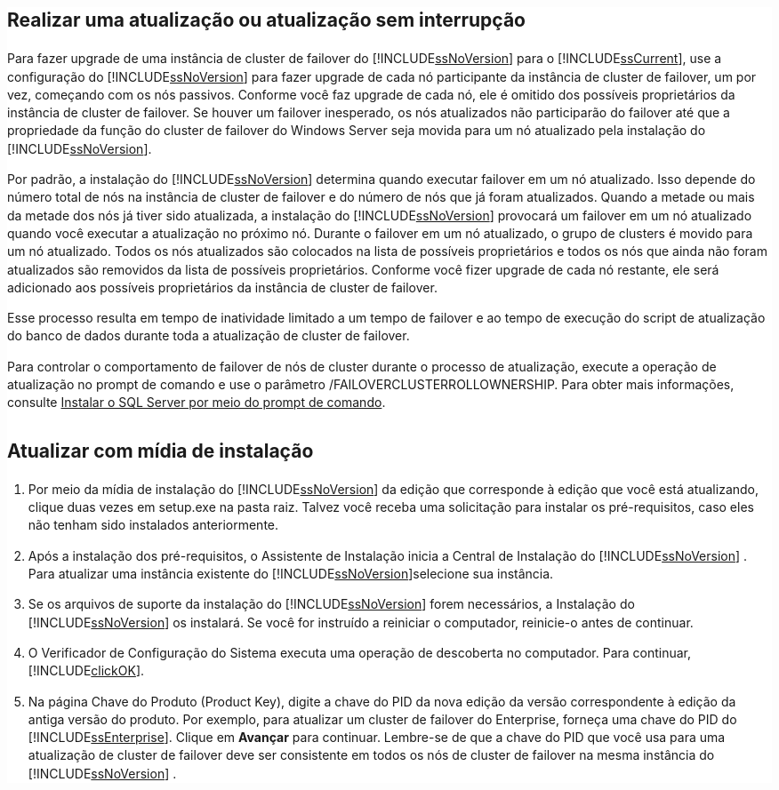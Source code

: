 ## <a name="perform-a-rolling-upgrade-or-update"></a>Realizar uma atualização ou atualização sem interrupção  
 Para fazer upgrade de uma instância de cluster de failover do [!INCLUDE[ssNoVersion](../../../includes/ssnoversion-md.md)] para o [!INCLUDE[ssCurrent](../../../includes/sscurrent-md.md)], use a configuração do [!INCLUDE[ssNoVersion](../../../includes/ssnoversion-md.md)] para fazer upgrade de cada nó participante da instância de cluster de failover, um por vez, começando com os nós passivos. Conforme você faz upgrade de cada nó, ele é omitido dos possíveis proprietários da instância de cluster de failover. Se houver um failover inesperado, os nós atualizados não participarão do failover até que a propriedade da função do cluster de failover do Windows Server seja movida para um nó atualizado pela instalação do [!INCLUDE[ssNoVersion](../../../includes/ssnoversion-md.md)].  
  
 Por padrão, a instalação do [!INCLUDE[ssNoVersion](../../../includes/ssnoversion-md.md)] determina quando executar failover em um nó atualizado. Isso depende do número total de nós na instância de cluster de failover e do número de nós que já foram atualizados. Quando a metade ou mais da metade dos nós já tiver sido atualizada, a instalação do [!INCLUDE[ssNoVersion](../../../includes/ssnoversion-md.md)] provocará um failover em um nó atualizado quando você executar a atualização no próximo nó. Durante o failover em um nó atualizado, o grupo de clusters é movido para um nó atualizado. Todos os nós atualizados são colocados na lista de possíveis proprietários e todos os nós que ainda não foram atualizados são removidos da lista de possíveis proprietários. Conforme você fizer upgrade de cada nó restante, ele será adicionado aos possíveis proprietários da instância de cluster de failover.  
  
 Esse processo resulta em tempo de inatividade limitado a um tempo de failover e ao tempo de execução do script de atualização do banco de dados durante toda a atualização de cluster de failover.  
  
 Para controlar o comportamento de failover de nós de cluster durante o processo de atualização, execute a operação de atualização no prompt de comando e use o parâmetro /FAILOVERCLUSTERROLLOWNERSHIP. Para obter mais informações, consulte [Instalar o SQL Server por meio do prompt de comando](../../../database-engine/install-windows/install-sql-server-from-the-command-prompt.md).  

 ## <a name="upgrade-with-installation-media"></a>Atualizar com mídia de instalação 
  
1.  Por meio da mídia de instalação do [!INCLUDE[ssNoVersion](../../../includes/ssnoversion-md.md)] da edição que corresponde à edição que você está atualizando, clique duas vezes em setup.exe na pasta raiz. Talvez você receba uma solicitação para instalar os pré-requisitos, caso eles não tenham sido instalados anteriormente.  
  
2.  Após a instalação dos pré-requisitos, o Assistente de Instalação inicia a Central de Instalação do [!INCLUDE[ssNoVersion](../../../includes/ssnoversion-md.md)] . Para atualizar uma instância existente do [!INCLUDE[ssNoVersion](../../../includes/ssnoversion-md.md)]selecione sua instância.  
  
3.  Se os arquivos de suporte da instalação do [!INCLUDE[ssNoVersion](../../../includes/ssnoversion-md.md)] forem necessários, a Instalação do [!INCLUDE[ssNoVersion](../../../includes/ssnoversion-md.md)] os instalará. Se você for instruído a reiniciar o computador, reinicie-o antes de continuar.  
  
4.  O Verificador de Configuração do Sistema executa uma operação de descoberta no computador. Para continuar, [!INCLUDE[clickOK](../../../includes/clickok-md.md)].  
  
5.  Na página Chave do Produto (Product Key), digite a chave do PID da nova edição da versão correspondente à edição da antiga versão do produto. Por exemplo, para atualizar um cluster de failover do Enterprise, forneça uma chave do PID do [!INCLUDE[ssEnterprise](../../../includes/ssenterprise-md.md)]. Clique em **Avançar** para continuar. Lembre-se de que a chave do PID que você usa para uma atualização de cluster de failover deve ser consistente em todos os nós de cluster de failover na mesma instância do [!INCLUDE[ssNoVersion](../../../includes/ssnoversion-md.md)] .  
  